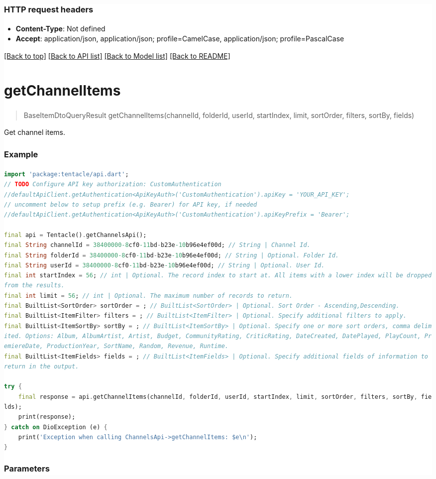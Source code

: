 ### HTTP request headers

 - **Content-Type**: Not defined
 - **Accept**: application/json, application/json; profile=CamelCase, application/json; profile=PascalCase

[[Back to top]](#) [[Back to API list]](../README.md#documentation-for-api-endpoints) [[Back to Model list]](../README.md#documentation-for-models) [[Back to README]](../README.md)

# **getChannelItems**
> BaseItemDtoQueryResult getChannelItems(channelId, folderId, userId, startIndex, limit, sortOrder, filters, sortBy, fields)

Get channel items.

### Example
```dart
import 'package:tentacle/api.dart';
// TODO Configure API key authorization: CustomAuthentication
//defaultApiClient.getAuthentication<ApiKeyAuth>('CustomAuthentication').apiKey = 'YOUR_API_KEY';
// uncomment below to setup prefix (e.g. Bearer) for API key, if needed
//defaultApiClient.getAuthentication<ApiKeyAuth>('CustomAuthentication').apiKeyPrefix = 'Bearer';

final api = Tentacle().getChannelsApi();
final String channelId = 38400000-8cf0-11bd-b23e-10b96e4ef00d; // String | Channel Id.
final String folderId = 38400000-8cf0-11bd-b23e-10b96e4ef00d; // String | Optional. Folder Id.
final String userId = 38400000-8cf0-11bd-b23e-10b96e4ef00d; // String | Optional. User Id.
final int startIndex = 56; // int | Optional. The record index to start at. All items with a lower index will be dropped from the results.
final int limit = 56; // int | Optional. The maximum number of records to return.
final BuiltList<SortOrder> sortOrder = ; // BuiltList<SortOrder> | Optional. Sort Order - Ascending,Descending.
final BuiltList<ItemFilter> filters = ; // BuiltList<ItemFilter> | Optional. Specify additional filters to apply.
final BuiltList<ItemSortBy> sortBy = ; // BuiltList<ItemSortBy> | Optional. Specify one or more sort orders, comma delimited. Options: Album, AlbumArtist, Artist, Budget, CommunityRating, CriticRating, DateCreated, DatePlayed, PlayCount, PremiereDate, ProductionYear, SortName, Random, Revenue, Runtime.
final BuiltList<ItemFields> fields = ; // BuiltList<ItemFields> | Optional. Specify additional fields of information to return in the output.

try {
    final response = api.getChannelItems(channelId, folderId, userId, startIndex, limit, sortOrder, filters, sortBy, fields);
    print(response);
} catch on DioException (e) {
    print('Exception when calling ChannelsApi->getChannelItems: $e\n');
}
```

### Parameters
